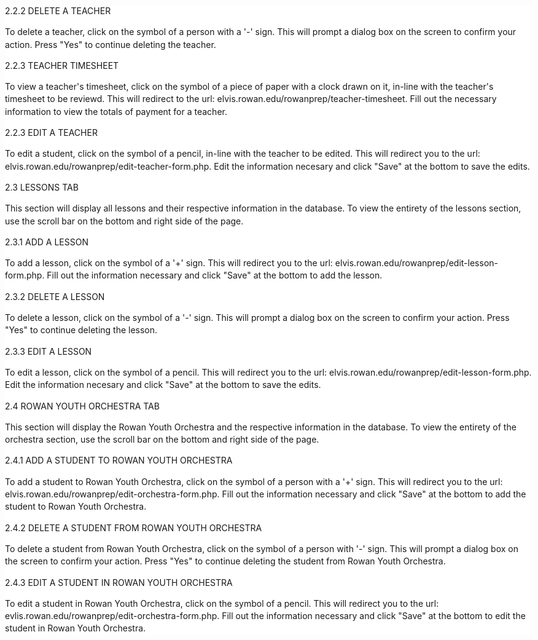 2.2.2 DELETE A TEACHER

To delete a teacher, click on the symbol of a person with a '-' sign. This will prompt a dialog box on the screen to confirm your action. Press "Yes" to continue deleting the teacher.

2.2.3 TEACHER TIMESHEET

To view a teacher's timesheet, click on the symbol of a piece of paper with a clock drawn on it, in-line with the teacher's timesheet to be reviewd. This will redirect to the url: elvis.rowan.edu/rowanprep/teacher-timesheet. Fill out the necessary information to view the totals of payment for a teacher.

2.2.3 EDIT A TEACHER

To edit a student, click on the symbol of a pencil, in-line with the teacher to be edited. This will redirect you to the url: elvis.rowan.edu/rowanprep/edit-teacher-form.php. Edit the information necesary and click "Save" at the bottom to save the edits.

2.3 LESSONS TAB

This section will display all lessons and their respective information in the database. To view the entirety of the lessons section, use the scroll bar on the bottom and right side of the page. 

2.3.1 ADD A LESSON

To add a lesson, click on the symbol of a '+' sign. This will redirect you to the url: elvis.rowan.edu/rowanprep/edit-lesson-form.php. Fill out the information necessary and click "Save" at the bottom to add the lesson.

2.3.2 DELETE A LESSON

To delete a lesson, click on the symbol of a '-' sign. This will prompt a dialog box on the screen to confirm your action. Press "Yes" to continue deleting the lesson.

2.3.3 EDIT A LESSON

To edit a lesson, click on the symbol of a pencil. This will redirect you to the url: elvis.rowan.edu/rowanprep/edit-lesson-form.php.  Edit the information necesary and click "Save" at the bottom to save the edits.

2.4 ROWAN YOUTH ORCHESTRA TAB

This section will display the Rowan Youth Orchestra and the respective information in the database. To view the entirety of the orchestra section, use the scroll bar on the bottom and right side of the page. 

2.4.1 ADD A STUDENT TO ROWAN YOUTH ORCHESTRA

To add a student to Rowan Youth Orchestra, click on the symbol of a person with a '+' sign. This will redirect you to the url: elvis.rowan.edu/rowanprep/edit-orchestra-form.php. Fill out the information necessary and click "Save" at the bottom to add the student to Rowan Youth Orchestra.

2.4.2 DELETE A STUDENT FROM ROWAN YOUTH ORCHESTRA

To delete a student from Rowan Youth Orchestra, click on the symbol of a person with '-' sign. This will prompt a dialog box on the screen to confirm your action. Press "Yes" to continue deleting the student from Rowan Youth Orchestra.

2.4.3 EDIT A STUDENT IN ROWAN YOUTH ORCHESTRA

To edit a student in Rowan Youth Orchestra, click on the symbol of a pencil. This will redirect you to the url: evlis.rowan.edu/rowanprep/edit-orchestra-form.php. Fill out the information necessary and click "Save" at the bottom to edit the student in Rowan Youth Orchestra.
